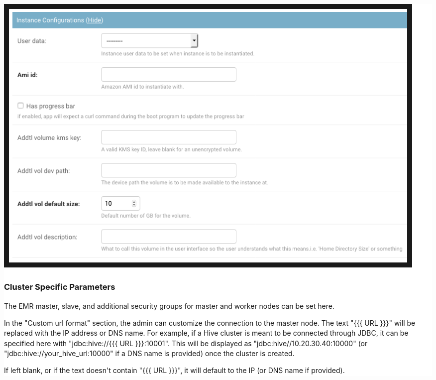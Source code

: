 <img src="../img/storage_and_kms.png" width="800" border="10" />

### Cluster Specific Parameters

The EMR master, slave, and additional security groups for master and worker nodes can be set here.

In the "Custom url format" section, the admin can customize the connection to the master node. The text "{{{ URL }}}" will be replaced with the IP address or DNS name. For example, if a Hive cluster is meant to be connected through JDBC, it can be specified here with "jdbc:hive://{{{ URL }}}:10001". This will be displayed as "jdbc:hive//10.20.30.40:10000" (or "jdbc:hive://your_hive_url:10000" if a DNS name is provided) once the cluster is created.

If left blank, or if the text doesn't contain "{{{ URL }}}", it will default to the IP (or DNS name if provided).
